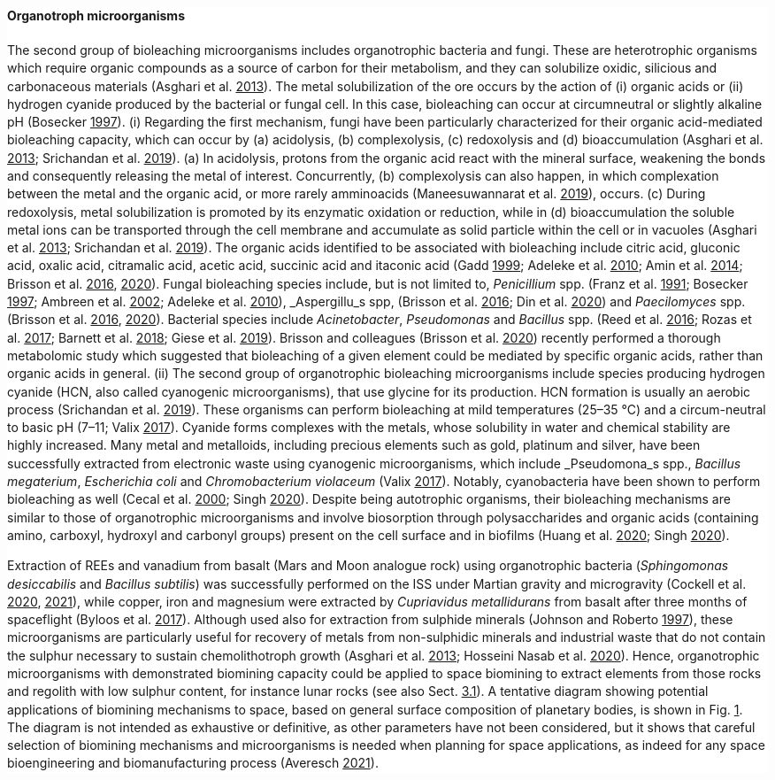 #### Organotroph microorganisms

The second group of bioleaching microorganisms includes organotrophic bacteria and fungi. These are heterotrophic organisms which require organic compounds as a source of carbon for their metabolism, and they can solubilize oxidic, silicious and carbonaceous materials (Asghari et al. [2013](#CR6)). The metal solubilization of the ore occurs by the action of (i) organic acids or (ii) hydrogen cyanide produced by the bacterial or fungal cell. In this case, bioleaching can occur at circumneutral or slightly alkaline pH (Bosecker [1997](#CR16)). (i) Regarding the first mechanism, fungi have been particularly characterized for their organic acid-mediated bioleaching capacity, which can occur by (a) acidolysis, (b) complexolysis, (c) redoxolysis and (d) bioaccumulation (Asghari et al. [2013](#CR6); Srichandan et al. [2019](#CR164)). (a) In acidolysis, protons from the organic acid react with the mineral surface, weakening the bonds and consequently releasing the metal of interest. Concurrently, (b) complexolysis can also happen, in which complexation between the metal and the organic acid, or more rarely amminoacids (Maneesuwannarat et al. [2019](#CR108)), occurs. (c) During redoxolysis, metal solubilization is promoted by its enzymatic oxidation or reduction, while in (d) bioaccumulation the soluble metal ions can be transported through the cell membrane and accumulate as solid particle within the cell or in vacuoles (Asghari et al. [2013](#CR6); Srichandan et al. [2019](#CR164)). The organic acids identified to be associated with bioleaching include citric acid, gluconic acid, oxalic acid, citramalic acid, acetic acid, succinic acid and itaconic acid (Gadd [1999](#CR56); Adeleke et al. [2010](#CR1); Amin et al. [2014](#CR3); Brisson et al. [2016](#CR18), [2020](#CR19)). Fungal bioleaching species include, but is not limited to, _Penicillium_ spp. (Franz et al. [1991](#CR53); Bosecker [1997](#CR16); Ambreen et al. [2002](#CR2); Adeleke et al. [2010](#CR1)), _Aspergillu_s spp, (Brisson et al. [2016](#CR18); Din et al. [2020](#CR46)) and _Paecilomyces_ spp. (Brisson et al. [2016](#CR18), [2020](#CR19)). Bacterial species include _Acinetobacter_, _Pseudomonas_ and _Bacillus_ spp. (Reed et al. [2016](#CR146); Rozas et al. [2017](#CR151); Barnett et al. [2018](#CR9); Giese et al. [2019](#CR60)). Brisson and colleagues (Brisson et al. [2020](#CR19)) recently performed a thorough metabolomic study which suggested that bioleaching of a given element could be mediated by specific organic acids, rather than organic acids in general. (ii) The second group of organotrophic bioleaching microorganisms include species producing hydrogen cyanide (HCN, also called cyanogenic microorganisms), that use glycine for its production. HCN formation is usually an aerobic process (Srichandan et al. [2019](#CR164)). These organisms can perform bioleaching at mild temperatures (25–35 °C) and a circum-neutral to basic pH (7–11; Valix [2017](#CR175)). Cyanide forms complexes with the metals, whose solubility in water and chemical stability are highly increased. Many metal and metalloids, including precious elements such as gold, platinum and silver, have been successfully extracted from electronic waste using cyanogenic microorganisms, which include _Pseudomona_s spp., _Bacillus megaterium_, _Escherichia coli_ and _Chromobacterium violaceum_ (Valix [2017](#CR175)). Notably, cyanobacteria have been shown to perform bioleaching as well (Cecal et al. [2000](#CR30); Singh [2020](#CR160)). Despite being autotrophic organisms, their bioleaching mechanisms are similar to those of organotrophic microorganisms and involve biosorption through polysaccharides and organic acids (containing amino, carboxyl, hydroxyl and carbonyl groups) present on the cell surface and in biofilms (Huang et al. [2020](#CR76); Singh [2020](#CR160)).

Extraction of REEs and vanadium from basalt (Mars and Moon analogue rock) using organotrophic bacteria (_Sphingomonas desiccabilis_ and _Bacillus subtilis_) was successfully performed on the ISS under Martian gravity and microgravity (Cockell et al. [2020](#CR38), [2021](#CR39)), while copper, iron and magnesium were extracted by _Cupriavidus metallidurans_ from basalt after three months of spaceflight (Byloos et al. [2017](#CR26)). Although used also for extraction from sulphide minerals (Johnson and Roberto [1997](#CR87)), these microorganisms are particularly useful for recovery of metals from non-sulphidic minerals and industrial waste that do not contain the sulphur necessary to sustain chemolithotroph growth (Asghari et al. [2013](#CR6); Hosseini Nasab et al. [2020](#CR73)). Hence, organotrophic microorganisms with demonstrated biomining capacity could be applied to space biomining to extract elements from those rocks and regolith with low sulphur content, for instance lunar rocks (see also Sect. [3.1](#Sec3)). A tentative diagram showing potential applications of biomining mechanisms to space, based on general surface composition of planetary bodies, is shown in Fig. [1](#Fig1). The diagram is not intended as exhaustive or definitive, as other parameters have not been considered, but it shows that careful selection of biomining mechanisms and microorganisms is needed when planning for space applications, as indeed for any space bioengineering and biomanufacturing process (Averesch [2021](#CR8)).
